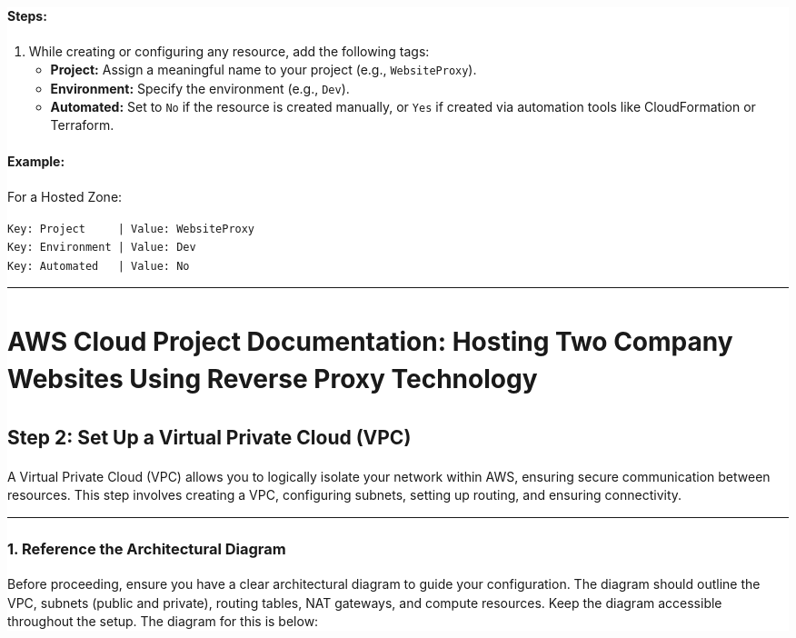 #### Steps:
1. While creating or configuring any resource, add the following tags:
   - **Project:** Assign a meaningful name to your project (e.g., `WebsiteProxy`).
   - **Environment:** Specify the environment (e.g., `Dev`).
   - **Automated:** Set to `No` if the resource is created manually, or `Yes` if created via automation tools like CloudFormation or Terraform.

#### Example:
For a Hosted Zone:
```plaintext
Key: Project     | Value: WebsiteProxy
Key: Environment | Value: Dev
Key: Automated   | Value: No
```

---




# AWS Cloud Project Documentation: Hosting Two Company Websites Using Reverse Proxy Technology  

## Step 2: Set Up a Virtual Private Cloud (VPC)  

A Virtual Private Cloud (VPC) allows you to logically isolate your network within AWS, ensuring secure communication between resources. This step involves creating a VPC, configuring subnets, setting up routing, and ensuring connectivity.  

---

### **1. Reference the Architectural Diagram**  
Before proceeding, ensure you have a clear architectural diagram to guide your configuration. The diagram should outline the VPC, subnets (public and private), routing tables, NAT gateways, and compute resources. Keep the diagram accessible throughout the setup. The diagram for this is below:
